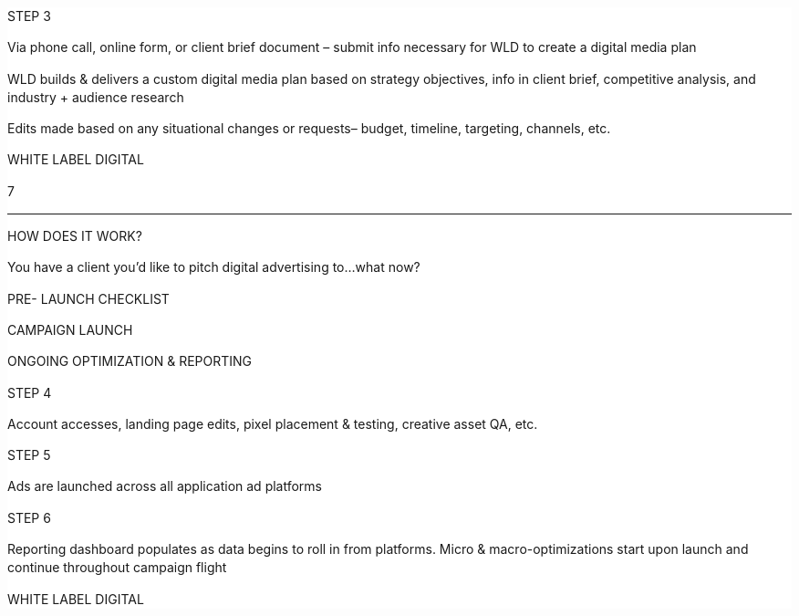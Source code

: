 STEP 3

Via  phone call, online form, or client
brief document – submit info
necessary for WLD to create a digital
media plan

WLD builds & delivers a custom
digital media plan based on strategy
objectives, info in client brief,
competitive analysis, and industry +
audience research

Edits made based on any situational
changes or requests– budget,
timeline, targeting, channels, etc.

WHITE LABEL DIGITAL

7



---

HOW DOES IT WORK?

You have a client you’d like to pitch digital advertising to…what now?

PRE-
LAUNCH
CHECKLIST

CAMPAIGN
LAUNCH

ONGOING
OPTIMIZATION &
REPORTING

STEP 4

Account accesses, landing page
edits, pixel placement & testing,
creative asset QA, etc.

STEP 5

Ads are launched across all
application ad platforms

STEP 6

Reporting dashboard populates as
data begins to roll in from platforms.
Micro & macro-optimizations start
upon launch and continue throughout
campaign flight

WHITE LABEL DIGITAL
